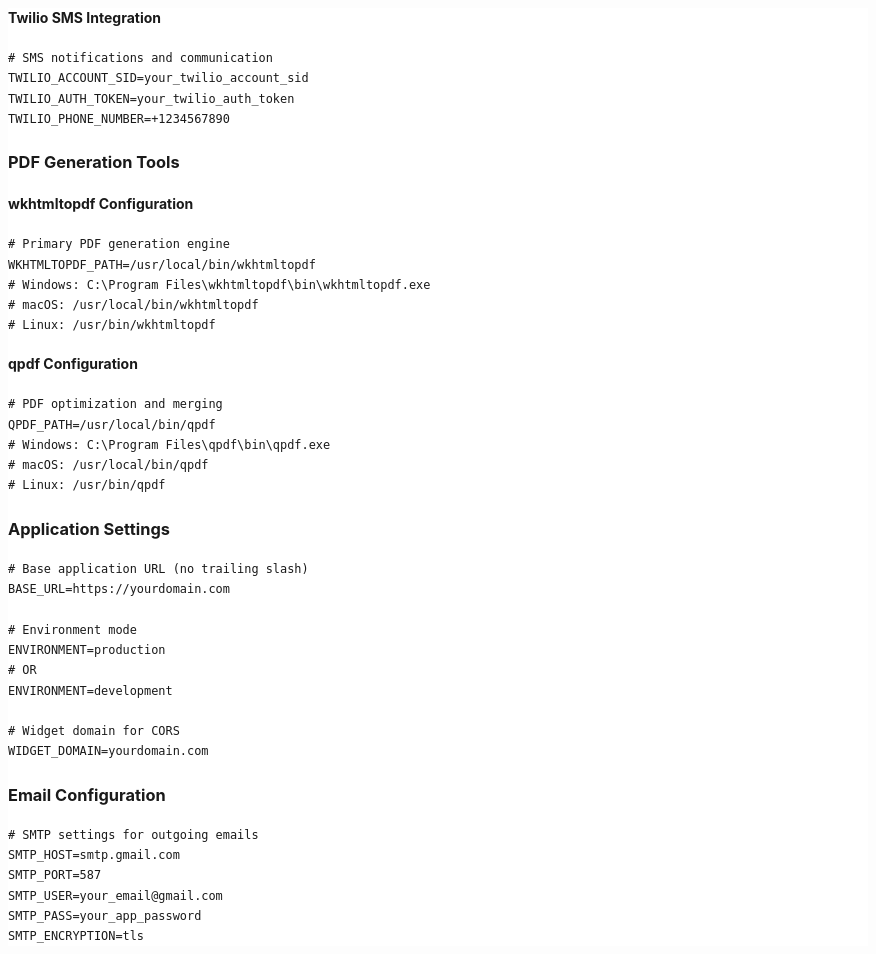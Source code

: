 #### **Twilio SMS Integration**
```env
# SMS notifications and communication
TWILIO_ACCOUNT_SID=your_twilio_account_sid
TWILIO_AUTH_TOKEN=your_twilio_auth_token
TWILIO_PHONE_NUMBER=+1234567890
```

### **PDF Generation Tools**

#### **wkhtmltopdf Configuration**
```env
# Primary PDF generation engine
WKHTMLTOPDF_PATH=/usr/local/bin/wkhtmltopdf
# Windows: C:\Program Files\wkhtmltopdf\bin\wkhtmltopdf.exe
# macOS: /usr/local/bin/wkhtmltopdf
# Linux: /usr/bin/wkhtmltopdf
```

#### **qpdf Configuration**
```env
# PDF optimization and merging
QPDF_PATH=/usr/local/bin/qpdf
# Windows: C:\Program Files\qpdf\bin\qpdf.exe
# macOS: /usr/local/bin/qpdf
# Linux: /usr/bin/qpdf
```

### **Application Settings**
```env
# Base application URL (no trailing slash)
BASE_URL=https://yourdomain.com

# Environment mode
ENVIRONMENT=production
# OR
ENVIRONMENT=development

# Widget domain for CORS
WIDGET_DOMAIN=yourdomain.com
```

### **Email Configuration**
```env
# SMTP settings for outgoing emails
SMTP_HOST=smtp.gmail.com
SMTP_PORT=587
SMTP_USER=your_email@gmail.com
SMTP_PASS=your_app_password
SMTP_ENCRYPTION=tls
```
